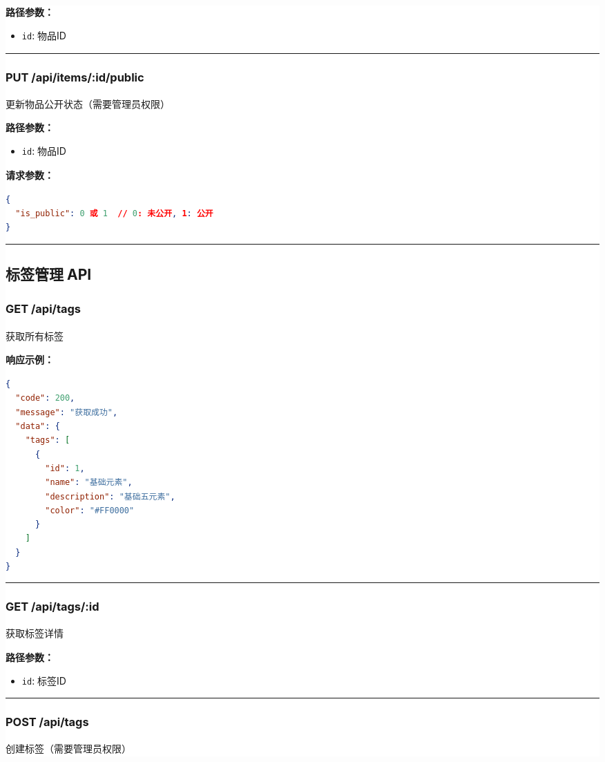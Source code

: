 **路径参数：**
- `id`: 物品ID

---

### PUT /api/items/:id/public
更新物品公开状态（需要管理员权限）

**路径参数：**
- `id`: 物品ID

**请求参数：**
```json
{
  "is_public": 0 或 1  // 0: 未公开, 1: 公开
}
```

---

## 标签管理 API

### GET /api/tags
获取所有标签

**响应示例：**
```json
{
  "code": 200,
  "message": "获取成功",
  "data": {
    "tags": [
      {
        "id": 1,
        "name": "基础元素",
        "description": "基础五元素",
        "color": "#FF0000"
      }
    ]
  }
}
```

---

### GET /api/tags/:id
获取标签详情

**路径参数：**
- `id`: 标签ID

---

### POST /api/tags
创建标签（需要管理员权限）
